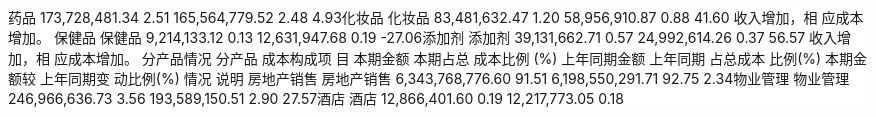 药品
173,728,481.34
2.51
165,564,779.52
2.48
4.93化妆品
化妆品
83,481,632.47
1.20
58,956,910.87
0.88
41.60
收入增加，相
应成本增加。
保健品
保健品
9,214,133.12
0.13
12,631,947.68
0.19
-27.06添加剂
添加剂
39,131,662.71
0.57
24,992,614.26
0.37
56.57
收入增加，相
应成本增加。
分产品情况
分产品
成本构成项
目
本期金额
本期占总
成本比例
(%)
上年同期金额
上年同期
占总成本
比例(%)
本期金额较
上年同期变
动比例(%)
情况
说明
房地产销售
房地产销售
6,343,768,776.60
91.51
6,198,550,291.71
92.75
2.34物业管理
物业管理
246,966,636.73
3.56
193,589,150.51
2.90
27.57酒店
酒店
12,866,401.60
0.19
12,217,773.05
0.18